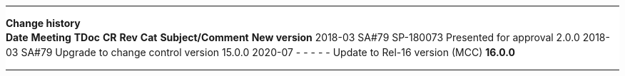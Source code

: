   -------------------- ------------- ----------- -------- --------- --------- ----------------------------------- -----------------
  **Change history**                                                                                              
  **Date**             **Meeting**   **TDoc**    **CR**   **Rev**   **Cat**   **Subject/Comment**                 **New version**
  2018-03              SA\#79        SP-180073                                Presented for approval              2.0.0
  2018-03              SA\#79                                                 Upgrade to change control version   15.0.0
  2020-07              \-            \-          \-       \-        \-        Update to Rel-16 version (MCC)      **16.0.0**
  -------------------- ------------- ----------- -------- --------- --------- ----------------------------------- -----------------
